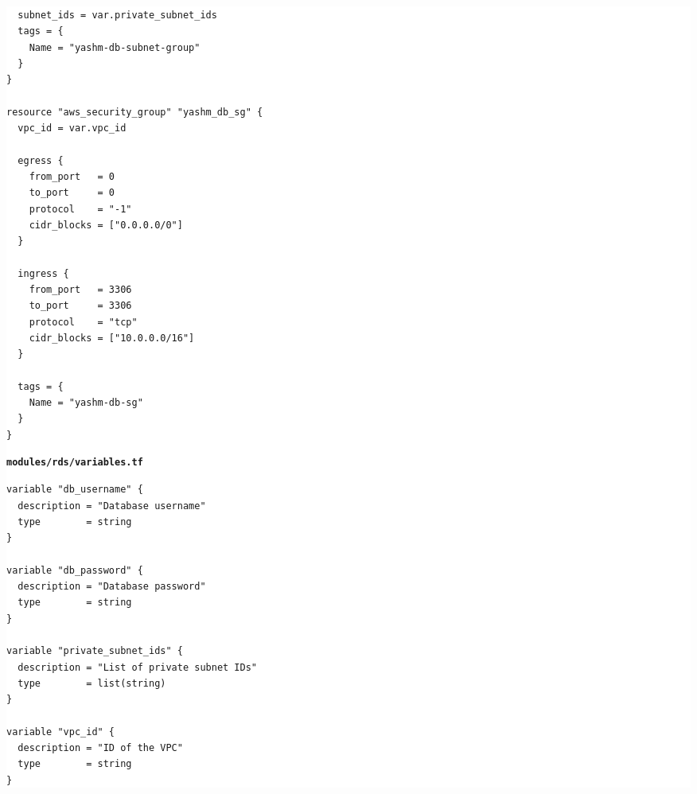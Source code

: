 ```hcl
  subnet_ids = var.private_subnet_ids
  tags = {
    Name = "yashm-db-subnet-group"
  }
}

resource "aws_security_group" "yashm_db_sg" {
  vpc_id = var.vpc_id

  egress {
    from_port   = 0
    to_port     = 0
    protocol    = "-1"
    cidr_blocks = ["0.0.0.0/0"]
  }

  ingress {
    from_port   = 3306
    to_port     = 3306
    protocol    = "tcp"
    cidr_blocks = ["10.0.0.0/16"]
  }

  tags = {
    Name = "yashm-db-sg"
  }
}
```

**`modules/rds/variables.tf`**

```hcl
variable "db_username" {
  description = "Database username"
  type        = string
}

variable "db_password" {
  description = "Database password"
  type        = string
}

variable "private_subnet_ids" {
  description = "List of private subnet IDs"
  type        = list(string)
}

variable "vpc_id" {
  description = "ID of the VPC"
  type        = string
}
```
